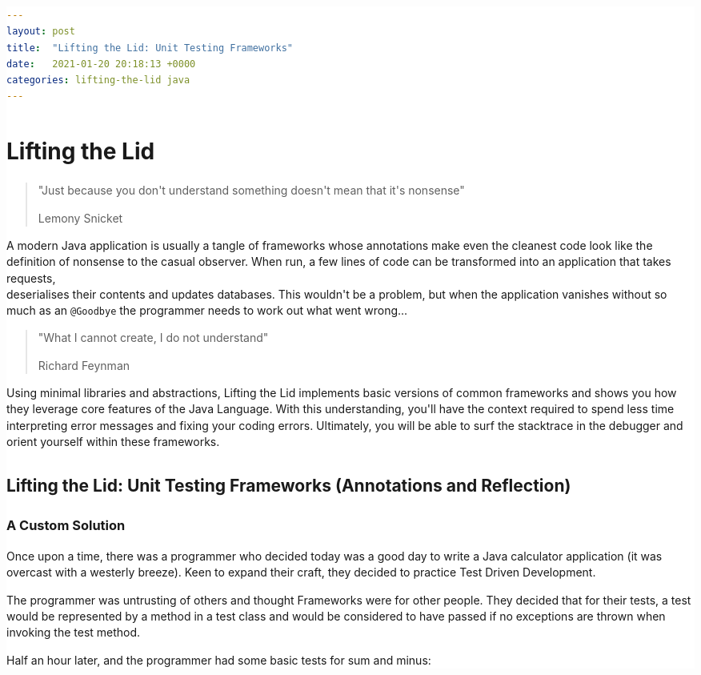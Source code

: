 ```yaml
---
layout: post
title:  "Lifting the Lid: Unit Testing Frameworks"
date:   2021-01-20 20:18:13 +0000
categories: lifting-the-lid java
---
```


# Lifting the Lid

> "Just because you don't understand something doesn't mean that it's nonsense"
>
> Lemony Snicket 

A modern Java application is usually a tangle of frameworks whose annotations make even the cleanest code look like the definition of
nonsense to the casual observer. When run, a few lines of code can be transformed into an application that takes requests,  
deserialises their contents and updates databases. This wouldn't be a problem, but when the application vanishes without so much as an 
`@Goodbye` the programmer needs to work out what went wrong...


> "What I cannot create, I do not understand"
>
> Richard Feynman 

Using minimal libraries and abstractions, Lifting the Lid implements basic versions of common frameworks and shows you how
they leverage core features of the Java Language. With this understanding, you'll have the context required to spend
less time interpreting error messages and fixing your coding errors. Ultimately, you will be able to surf the stacktrace 
in the debugger and orient yourself within these frameworks.  


## Lifting the Lid: Unit Testing Frameworks (Annotations and Reflection)

### A Custom Solution

Once upon a time, there was a programmer who decided today was a good day to write a Java calculator application (it was 
overcast with a westerly breeze). Keen to expand their craft, they decided to practice Test Driven Development. 

The programmer was untrusting of others and thought Frameworks were for other people. They decided
that for their tests, a test would be represented by a method in a test class and would be considered to have 
passed if no exceptions are thrown when invoking the test method.  
 
Half an hour later, and the programmer had some basic tests for sum and minus: 
 